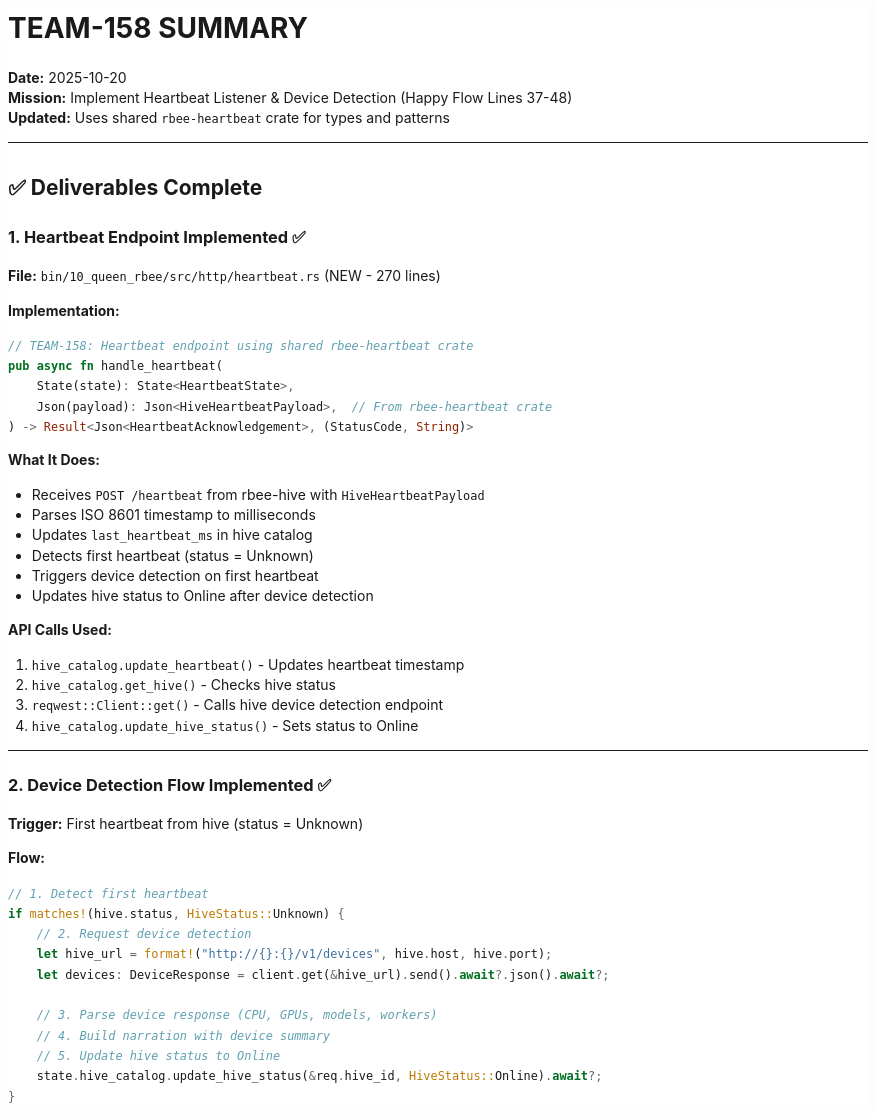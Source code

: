 # TEAM-158 SUMMARY

**Date:** 2025-10-20  
**Mission:** Implement Heartbeat Listener & Device Detection (Happy Flow Lines 37-48)  
**Updated:** Uses shared `rbee-heartbeat` crate for types and patterns

---

## ✅ Deliverables Complete

### 1. Heartbeat Endpoint Implemented ✅

**File:** `bin/10_queen_rbee/src/http/heartbeat.rs` (NEW - 270 lines)

**Implementation:**
```rust
// TEAM-158: Heartbeat endpoint using shared rbee-heartbeat crate
pub async fn handle_heartbeat(
    State(state): State<HeartbeatState>,
    Json(payload): Json<HiveHeartbeatPayload>,  // From rbee-heartbeat crate
) -> Result<Json<HeartbeatAcknowledgement>, (StatusCode, String)>
```

**What It Does:**
- Receives `POST /heartbeat` from rbee-hive with `HiveHeartbeatPayload`
- Parses ISO 8601 timestamp to milliseconds
- Updates `last_heartbeat_ms` in hive catalog
- Detects first heartbeat (status = Unknown)
- Triggers device detection on first heartbeat
- Updates hive status to Online after device detection

**API Calls Used:**
1. `hive_catalog.update_heartbeat()` - Updates heartbeat timestamp
2. `hive_catalog.get_hive()` - Checks hive status
3. `reqwest::Client::get()` - Calls hive device detection endpoint
4. `hive_catalog.update_hive_status()` - Sets status to Online

---

### 2. Device Detection Flow Implemented ✅

**Trigger:** First heartbeat from hive (status = Unknown)

**Flow:**
```rust
// 1. Detect first heartbeat
if matches!(hive.status, HiveStatus::Unknown) {
    // 2. Request device detection
    let hive_url = format!("http://{}:{}/v1/devices", hive.host, hive.port);
    let devices: DeviceResponse = client.get(&hive_url).send().await?.json().await?;
    
    // 3. Parse device response (CPU, GPUs, models, workers)
    // 4. Build narration with device summary
    // 5. Update hive status to Online
    state.hive_catalog.update_hive_status(&req.hive_id, HiveStatus::Online).await?;
}
```
